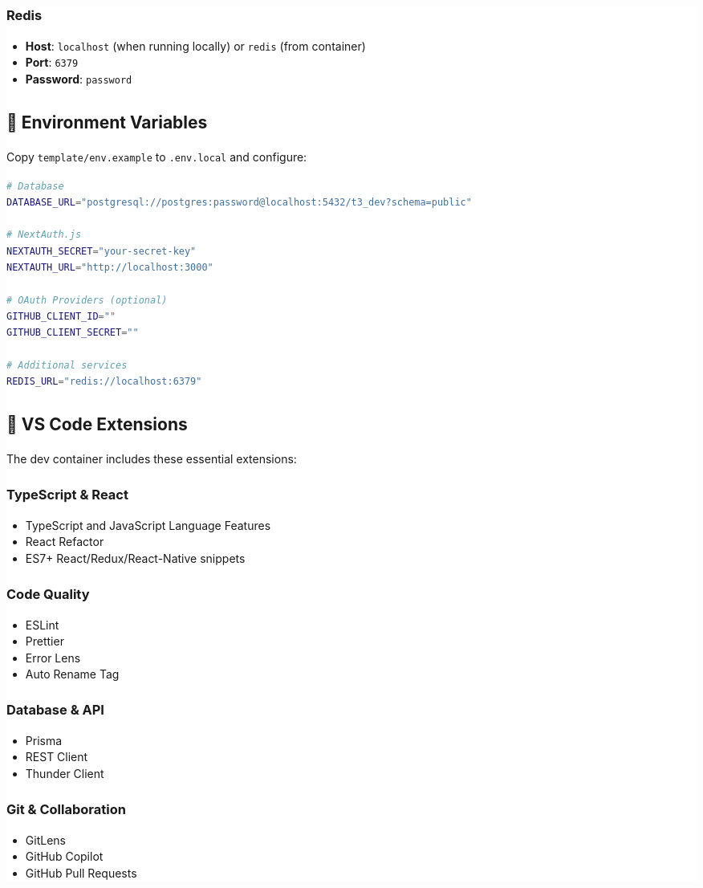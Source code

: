 ### Redis
- **Host**: `localhost` (when running locally) or `redis` (from container)
- **Port**: `6379`
- **Password**: `password`

## 🔐 Environment Variables

Copy `template/env.example` to `.env.local` and configure:

```bash
# Database
DATABASE_URL="postgresql://postgres:password@localhost:5432/t3_dev?schema=public"

# NextAuth.js
NEXTAUTH_SECRET="your-secret-key"
NEXTAUTH_URL="http://localhost:3000"

# OAuth Providers (optional)
GITHUB_CLIENT_ID=""
GITHUB_CLIENT_SECRET=""

# Additional services
REDIS_URL="redis://localhost:6379"
```

## 🎯 VS Code Extensions

The dev container includes these essential extensions:

### TypeScript & React
- TypeScript and JavaScript Language Features
- React Refactor
- ES7+ React/Redux/React-Native snippets

### Code Quality
- ESLint
- Prettier
- Error Lens
- Auto Rename Tag

### Database & API
- Prisma
- REST Client
- Thunder Client

### Git & Collaboration
- GitLens
- GitHub Copilot
- GitHub Pull Requests
